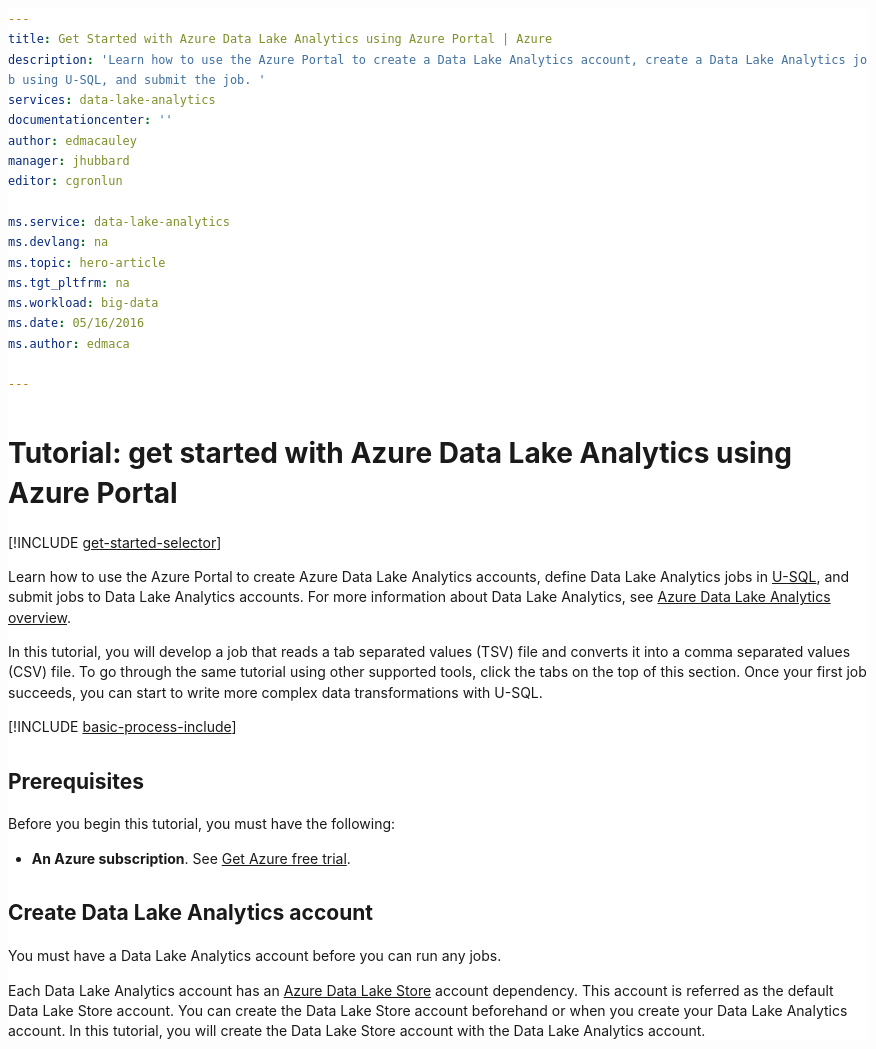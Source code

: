 ```yaml
---
title: Get Started with Azure Data Lake Analytics using Azure Portal | Azure
description: 'Learn how to use the Azure Portal to create a Data Lake Analytics account, create a Data Lake Analytics job using U-SQL, and submit the job. '
services: data-lake-analytics
documentationcenter: ''
author: edmacauley
manager: jhubbard
editor: cgronlun

ms.service: data-lake-analytics
ms.devlang: na
ms.topic: hero-article
ms.tgt_pltfrm: na
ms.workload: big-data
ms.date: 05/16/2016
ms.author: edmaca

---
```

# Tutorial: get started with Azure Data Lake Analytics using Azure Portal
[!INCLUDE [get-started-selector](../../includes/data-lake-analytics-selector-get-started.md)]

Learn how to use the Azure Portal to create Azure Data Lake Analytics accounts, define Data Lake Analytics
jobs in [U-SQL](data-lake-analytics-u-sql-get-started.md), and submit jobs to Data Lake Analytics accounts. For more 
information about Data Lake Analytics, see [Azure Data Lake Analytics overview](data-lake-analytics-overview.md).

In this tutorial, you will develop a job that reads a tab separated values (TSV) file and converts it into a comma 
separated values (CSV) file. To go through the same tutorial using other supported tools, click the tabs on the top of this section. Once your first job succeeds, you can start to write more complex data transformations with U-SQL.

[!INCLUDE [basic-process-include](../../includes/data-lake-analytics-basic-process.md)]

## Prerequisites
Before you begin this tutorial, you must have the following:

* **An Azure subscription**. See [Get Azure free trial](https://azure.microsoft.com/pricing/free-trial/).

## Create Data Lake Analytics account
You must have a Data Lake Analytics account before you can run any jobs.

Each Data Lake Analytics account has an [Azure Data Lake Store]() account dependency.  This account is referred
as the default Data Lake Store account.  You can create the Data Lake Store account beforehand or when you create 
your Data Lake Analytics account. In this tutorial, you will create the Data Lake Store account with the Data Lake Analytics 
account.
